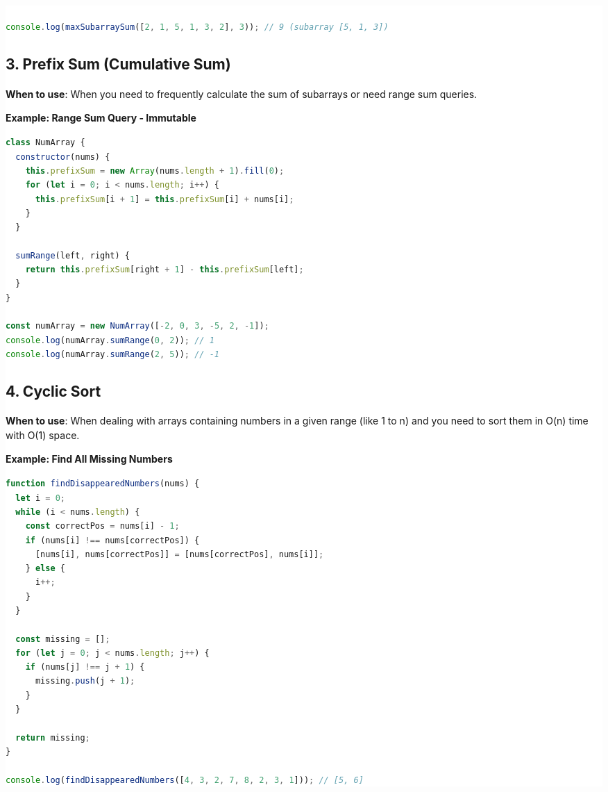 ```javascript

console.log(maxSubarraySum([2, 1, 5, 1, 3, 2], 3)); // 9 (subarray [5, 1, 3])
```

## 3. Prefix Sum (Cumulative Sum)

**When to use**: When you need to frequently calculate the sum of subarrays or need range sum queries.

**Example: Range Sum Query - Immutable**

```javascript
class NumArray {
  constructor(nums) {
    this.prefixSum = new Array(nums.length + 1).fill(0);
    for (let i = 0; i < nums.length; i++) {
      this.prefixSum[i + 1] = this.prefixSum[i] + nums[i];
    }
  }

  sumRange(left, right) {
    return this.prefixSum[right + 1] - this.prefixSum[left];
  }
}

const numArray = new NumArray([-2, 0, 3, -5, 2, -1]);
console.log(numArray.sumRange(0, 2)); // 1
console.log(numArray.sumRange(2, 5)); // -1
```

## 4. Cyclic Sort

**When to use**: When dealing with arrays containing numbers in a given range (like 1 to n) and you need to sort them in O(n) time with O(1) space.

**Example: Find All Missing Numbers**

```javascript
function findDisappearedNumbers(nums) {
  let i = 0;
  while (i < nums.length) {
    const correctPos = nums[i] - 1;
    if (nums[i] !== nums[correctPos]) {
      [nums[i], nums[correctPos]] = [nums[correctPos], nums[i]];
    } else {
      i++;
    }
  }

  const missing = [];
  for (let j = 0; j < nums.length; j++) {
    if (nums[j] !== j + 1) {
      missing.push(j + 1);
    }
  }

  return missing;
}

console.log(findDisappearedNumbers([4, 3, 2, 7, 8, 2, 3, 1])); // [5, 6]
```
